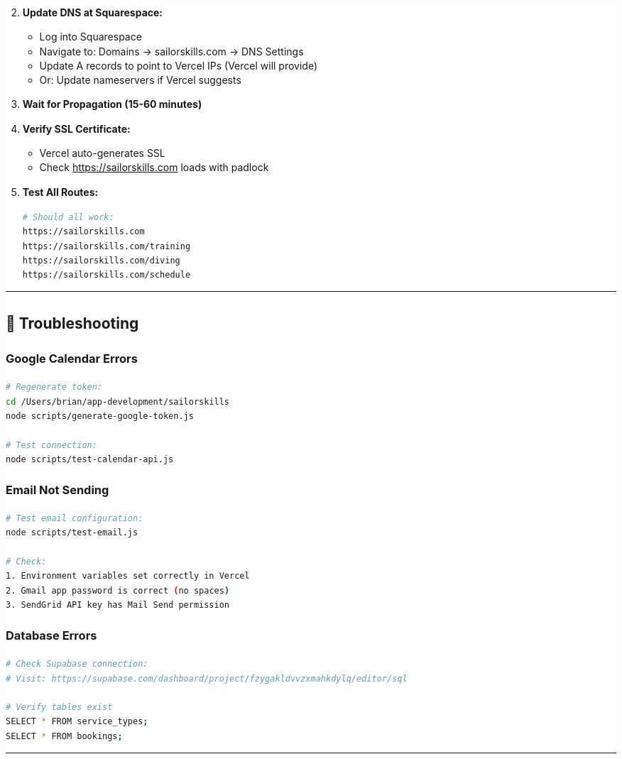 2. **Update DNS at Squarespace:**
   - Log into Squarespace
   - Navigate to: Domains → sailorskills.com → DNS Settings
   - Update A records to point to Vercel IPs (Vercel will provide)
   - Or: Update nameservers if Vercel suggests

3. **Wait for Propagation (15-60 minutes)**

4. **Verify SSL Certificate:**
   - Vercel auto-generates SSL
   - Check https://sailorskills.com loads with padlock

5. **Test All Routes:**
   ```bash
   # Should all work:
   https://sailorskills.com
   https://sailorskills.com/training
   https://sailorskills.com/diving
   https://sailorskills.com/schedule
   ```

---

## 🔧 Troubleshooting

### Google Calendar Errors
```bash
# Regenerate token:
cd /Users/brian/app-development/sailorskills
node scripts/generate-google-token.js

# Test connection:
node scripts/test-calendar-api.js
```

### Email Not Sending
```bash
# Test email configuration:
node scripts/test-email.js

# Check:
1. Environment variables set correctly in Vercel
2. Gmail app password is correct (no spaces)
3. SendGrid API key has Mail Send permission
```

### Database Errors
```bash
# Check Supabase connection:
# Visit: https://supabase.com/dashboard/project/fzygakldvvzxmahkdylq/editor/sql

# Verify tables exist
SELECT * FROM service_types;
SELECT * FROM bookings;
```

---